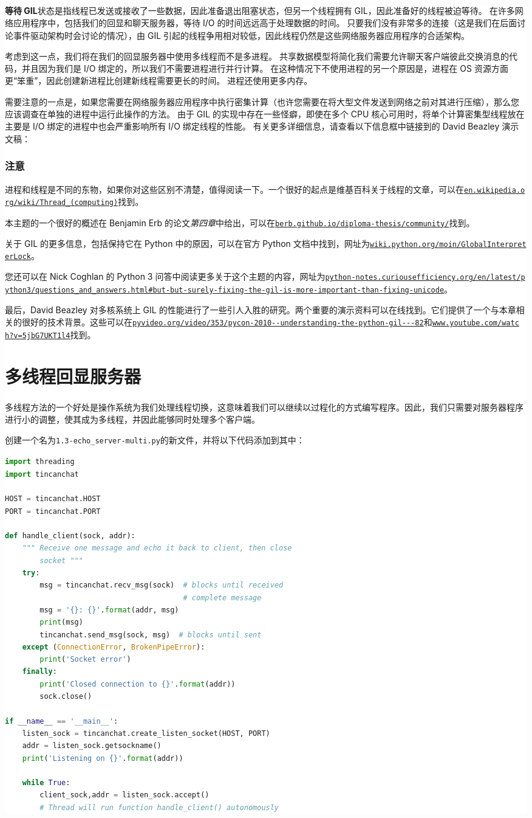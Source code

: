 **等待 GIL**状态是指线程已发送或接收了一些数据，因此准备退出阻塞状态，但另一个线程拥有 GIL，因此准备好的线程被迫等待。 在许多网络应用程序中，包括我们的回显和聊天服务器，等待 I/O 的时间远远高于处理数据的时间。 只要我们没有非常多的连接（这是我们在后面讨论事件驱动架构时会讨论的情况），由 GIL 引起的线程争用相对较低，因此线程仍然是这些网络服务器应用程序的合适架构。

考虑到这一点，我们将在我们的回显服务器中使用多线程而不是多进程。 共享数据模型将简化我们需要允许聊天客户端彼此交换消息的代码，并且因为我们是 I/O 绑定的，所以我们不需要进程进行并行计算。 在这种情况下不使用进程的另一个原因是，进程在 OS 资源方面更“笨重”，因此创建新进程比创建新线程需要更长的时间。 进程还使用更多内存。

需要注意的一点是，如果您需要在网络服务器应用程序中执行密集计算（也许您需要在将大型文件发送到网络之前对其进行压缩），那么您应该调查在单独的进程中运行此操作的方法。 由于 GIL 的实现中存在一些怪癖，即使在多个 CPU 核心可用时，将单个计算密集型线程放在主要是 I/O 绑定的进程中也会严重影响所有 I/O 绑定线程的性能。 有关更多详细信息，请查看以下信息框中链接到的 David Beazley 演示文稿：

### 注意

进程和线程是不同的东物，如果你对这些区别不清楚，值得阅读一下。一个很好的起点是维基百科关于线程的文章，可以在[`en.wikipedia.org/wiki/Thread_(computing)`](http://en.wikipedia.org/wiki/Thread_(computing))找到。

本主题的一个很好的概述在 Benjamin Erb 的论文*第四章*中给出，可以在[`berb.github.io/diploma-thesis/community/`](http://berb.github.io/diploma-thesis/community/)找到。

关于 GIL 的更多信息，包括保持它在 Python 中的原因，可以在官方 Python 文档中找到，网址为[`wiki.python.org/moin/GlobalInterpreterLock`](https://wiki.python.org/moin/GlobalInterpreterLock)。

您还可以在 Nick Coghlan 的 Python 3 问答中阅读更多关于这个主题的内容，网址为[`python-notes.curiousefficiency.org/en/latest/python3/questions_and_answers.html#but-but-surely-fixing-the-gil-is-more-important-than-fixing-unicode`](http://python-notes.curiousefficiency.org/en/latest/python3/questions_and_answers.html#but-but-surely-fixing-the-gil-is-more-important-than-fixing-unicode)。

最后，David Beazley 对多核系统上 GIL 的性能进行了一些引人入胜的研究。两个重要的演示资料可以在线找到。它们提供了一个与本章相关的很好的技术背景。这些可以在[`pyvideo.org/video/353/pycon-2010--understanding-the-python-gil---82`](http://pyvideo.org/video/353/pycon-2010--understanding-the-python-gil---82)和[`www.youtube.com/watch?v=5jbG7UKT1l4`](https://www.youtube.com/watch?v=5jbG7UKT1l4)找到。

# 多线程回显服务器

多线程方法的一个好处是操作系统为我们处理线程切换，这意味着我们可以继续以过程化的方式编写程序。因此，我们只需要对服务器程序进行小的调整，使其成为多线程，并因此能够同时处理多个客户端。

创建一个名为`1.3-echo_server-multi.py`的新文件，并将以下代码添加到其中：

```py
import threading
import tincanchat

HOST = tincanchat.HOST
PORT = tincanchat.PORT

def handle_client(sock, addr):
    """ Receive one message and echo it back to client, then close
        socket """
    try:
        msg = tincanchat.recv_msg(sock)  # blocks until received
                                         # complete message
        msg = '{}: {}'.format(addr, msg)
        print(msg)
        tincanchat.send_msg(sock, msg)  # blocks until sent
    except (ConnectionError, BrokenPipeError):
        print('Socket error')
    finally:
        print('Closed connection to {}'.format(addr))
        sock.close()

if __name__ == '__main__':
    listen_sock = tincanchat.create_listen_socket(HOST, PORT)
    addr = listen_sock.getsockname()
    print('Listening on {}'.format(addr))

    while True:
        client_sock,addr = listen_sock.accept()
        # Thread will run function handle_client() autonomously
```